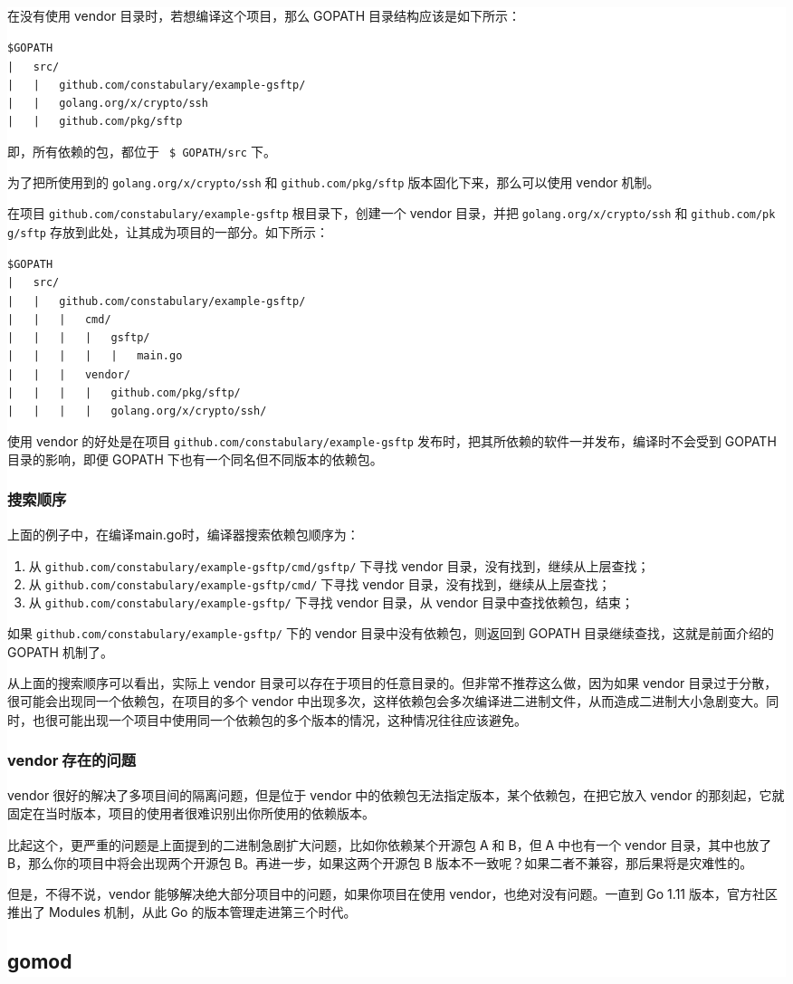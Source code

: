 在没有使用 vendor 目录时，若想编译这个项目，那么 GOPATH 目录结构应该是如下所示：

```
$GOPATH
|	src/
|	|	github.com/constabulary/example-gsftp/
|	|	golang.org/x/crypto/ssh
|	|	github.com/pkg/sftp
```

即，所有依赖的包，都位于 ` $ GOPATH/src` 下。

为了把所使用到的 `golang.org/x/crypto/ssh` 和 `github.com/pkg/sftp` 版本固化下来，那么可以使用 vendor 机制。

在项目 `github.com/constabulary/example-gsftp` 根目录下，创建一个 vendor 目录，并把 `golang.org/x/crypto/ssh` 和 `github.com/pkg/sftp` 存放到此处，让其成为项目的一部分。如下所示：

```
$GOPATH
|	src/
|	|	github.com/constabulary/example-gsftp/
|	|	|	cmd/
|	|	|	|	gsftp/
|	|	|	|	|	main.go
|	|	|	vendor/
|	|	|	|	github.com/pkg/sftp/
|	|	|	|	golang.org/x/crypto/ssh/
```

使用 vendor 的好处是在项目 `github.com/constabulary/example-gsftp` 发布时，把其所依赖的软件一并发布，编译时不会受到 GOPATH 目录的影响，即便 GOPATH 下也有一个同名但不同版本的依赖包。

### 搜索顺序

上面的例子中，在编译main.go时，编译器搜索依赖包顺序为：

1. 从 `github.com/constabulary/example-gsftp/cmd/gsftp/` 下寻找 vendor 目录，没有找到，继续从上层查找；
2. 从 `github.com/constabulary/example-gsftp/cmd/` 下寻找 vendor 目录，没有找到，继续从上层查找；
3. 从 `github.com/constabulary/example-gsftp/` 下寻找 vendor 目录，从 vendor 目录中查找依赖包，结束；

如果 `github.com/constabulary/example-gsftp/` 下的 vendor 目录中没有依赖包，则返回到 GOPATH 目录继续查找，这就是前面介绍的 GOPATH 机制了。

从上面的搜索顺序可以看出，实际上 vendor 目录可以存在于项目的任意目录的。但非常不推荐这么做，因为如果 vendor 目录过于分散，很可能会出现同一个依赖包，在项目的多个 vendor 中出现多次，这样依赖包会多次编译进二进制文件，从而造成二进制大小急剧变大。同时，也很可能出现一个项目中使用同一个依赖包的多个版本的情况，这种情况往往应该避免。

### vendor 存在的问题

vendor 很好的解决了多项目间的隔离问题，但是位于 vendor 中的依赖包无法指定版本，某个依赖包，在把它放入 vendor 的那刻起，它就固定在当时版本，项目的使用者很难识别出你所使用的依赖版本。

比起这个，更严重的问题是上面提到的二进制急剧扩大问题，比如你依赖某个开源包 A 和 B，但 A 中也有一个 vendor 目录，其中也放了 B，那么你的项目中将会出现两个开源包 B。再进一步，如果这两个开源包 B 版本不一致呢？如果二者不兼容，那后果将是灾难性的。

但是，不得不说，vendor 能够解决绝大部分项目中的问题，如果你项目在使用 vendor，也绝对没有问题。一直到 Go 1.11 版本，官方社区推出了 Modules 机制，从此 Go 的版本管理走进第三个时代。

## gomod
